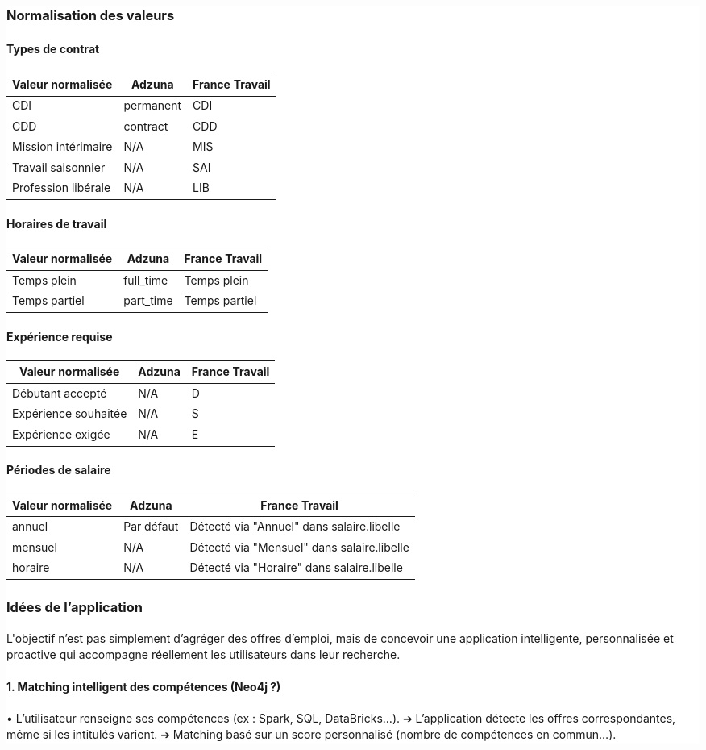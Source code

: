 ### Normalisation des valeurs

#### Types de contrat

| Valeur normalisée   | Adzuna    | France Travail |
| ------------------- | --------- | -------------- |
| CDI                 | permanent | CDI            |
| CDD                 | contract  | CDD            |
| Mission intérimaire | N/A       | MIS            |
| Travail saisonnier  | N/A       | SAI            |
| Profession libérale | N/A       | LIB            |

#### Horaires de travail

| Valeur normalisée | Adzuna    | France Travail |
| ----------------- | --------- | -------------- |
| Temps plein       | full_time | Temps plein    |
| Temps partiel     | part_time | Temps partiel  |

#### Expérience requise

| Valeur normalisée    | Adzuna | France Travail |
| -------------------- | ------ | -------------- |
| Débutant accepté     | N/A    | D              |
| Expérience souhaitée | N/A    | S              |
| Expérience exigée    | N/A    | E              |

#### Périodes de salaire

| Valeur normalisée | Adzuna     | France Travail                             |
| ----------------- | ---------- | ------------------------------------------ |
| annuel            | Par défaut | Détecté via "Annuel" dans salaire.libelle  |
| mensuel           | N/A        | Détecté via "Mensuel" dans salaire.libelle |
| horaire           | N/A        | Détecté via "Horaire" dans salaire.libelle |

### Idées de l’application

L'objectif n’est pas simplement d’agréger des offres d’emploi, mais de concevoir une
application intelligente, personnalisée et proactive qui accompagne réellement les
utilisateurs dans leur recherche.

#### 1. Matching intelligent des compétences (Neo4j ?)

• L’utilisateur renseigne ses compétences (ex : Spark, SQL, DataBricks…).
➔ L’application détecte les offres correspondantes, même si les intitulés varient.
➔ Matching basé sur un score personnalisé (nombre de compétences en
commun…).
